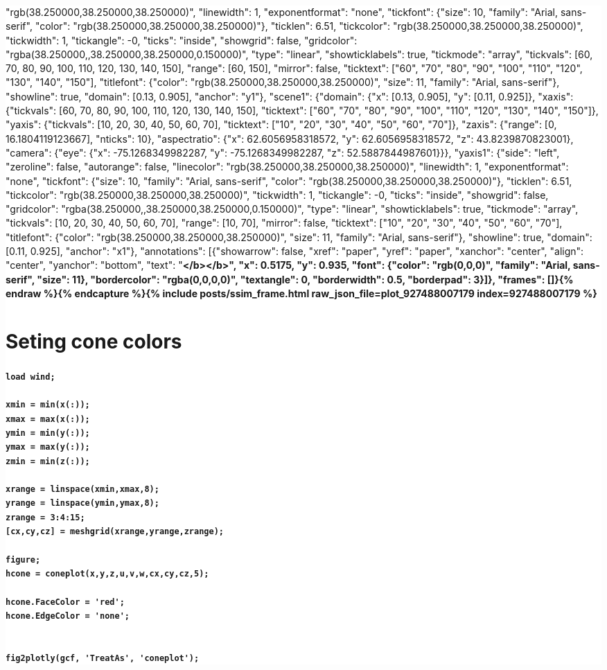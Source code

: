 "rgb(38.250000,38.250000,38.250000)", "linewidth": 1, "exponentformat": "none", "tickfont": {"size": 10, "family": "Arial, sans-serif", "color": "rgb(38.250000,38.250000,38.250000)"}, "ticklen": 6.51, "tickcolor": "rgb(38.250000,38.250000,38.250000)", "tickwidth": 1, "tickangle": -0, "ticks": "inside", "showgrid": false, "gridcolor": "rgba(38.250000,,38.250000,38.250000,0.150000)", "type": "linear", "showticklabels": true, "tickmode": "array", "tickvals": [60, 70, 80, 90, 100, 110, 120, 130, 140, 150], "range": [60, 150], "mirror": false, "ticktext": ["60", "70", "80", "90", "100", "110", "120", "130", "140", "150"], "titlefont": {"color": "rgb(38.250000,38.250000,38.250000)", "size": 11, "family": "Arial, sans-serif"}, "showline": true, "domain": [0.13, 0.905], "anchor": "y1"}, "scene1": {"domain": {"x": [0.13, 0.905], "y": [0.11, 0.925]}, "xaxis": {"tickvals": [60, 70, 80, 90, 100, 110, 120, 130, 140, 150], "ticktext": ["60", "70", "80", "90", "100", "110", "120", "130", "140", "150"]}, "yaxis": {"tickvals": [10, 20, 30, 40, 50, 60, 70], "ticktext": ["10", "20", "30", "40", "50", "60", "70"]}, "zaxis": {"range": [0, 16.1804119123667], "nticks": 10}, "aspectratio": {"x": 62.6056958318572, "y": 62.6056958318572, "z": 43.8239870823001}, "camera": {"eye": {"x": -75.1268349982287, "y": -75.1268349982287, "z": 52.5887844987601}}}, "yaxis1": {"side": "left", "zeroline": false, "autorange": false, "linecolor": "rgb(38.250000,38.250000,38.250000)", "linewidth": 1, "exponentformat": "none", "tickfont": {"size": 10, "family": "Arial, sans-serif", "color": "rgb(38.250000,38.250000,38.250000)"}, "ticklen": 6.51, "tickcolor": "rgb(38.250000,38.250000,38.250000)", "tickwidth": 1, "tickangle": -0, "ticks": "inside", "showgrid": false, "gridcolor": "rgba(38.250000,,38.250000,38.250000,0.150000)", "type": "linear", "showticklabels": true, "tickmode": "array", "tickvals": [10, 20, 30, 40, 50, 60, 70], "range": [10, 70], "mirror": false, "ticktext": ["10", "20", "30", "40", "50", "60", "70"], "titlefont": {"color": "rgb(38.250000,38.250000,38.250000)", "size": 11, "family": "Arial, sans-serif"}, "showline": true, "domain": [0.11, 0.925], "anchor": "x1"}, "annotations": [{"showarrow": false, "xref": "paper", "yref": "paper", "xanchor": "center", "align": "center", "yanchor": "bottom", "text": "<b><b><\/b><\/b>", "x": 0.5175, "y": 0.935, "font": {"color": "rgb(0,0,0)", "family": "Arial, sans-serif", "size": 11}, "bordercolor": "rgba(0,0,0,0)", "textangle": 0, "borderwidth": 0.5, "borderpad": 3}]}, "frames": []}{% endraw %}{% endcapture %}{% include posts/ssim_frame.html raw_json_file=plot_927488007179 index=927488007179 %}




# Seting cone colors

```{matlab}
load wind;

xmin = min(x(:));
xmax = max(x(:));
ymin = min(y(:));
ymax = max(y(:));
zmin = min(z(:));

xrange = linspace(xmin,xmax,8);
yrange = linspace(ymin,ymax,8);
zrange = 3:4:15;
[cx,cy,cz] = meshgrid(xrange,yrange,zrange);

figure;
hcone = coneplot(x,y,z,u,v,w,cx,cy,cz,5);

hcone.FaceColor = 'red';
hcone.EdgeColor = 'none';


fig2plotly(gcf, 'TreatAs', 'coneplot');
```